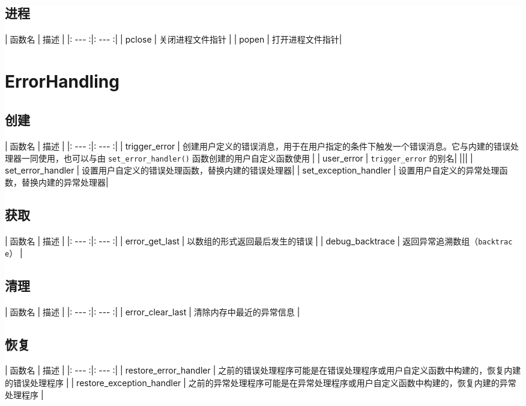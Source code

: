 ## 进程
| 函数名 | 描述 |
|: --- :|: --- :|
| pclose | 关闭进程文件指针 |
| popen | 打开进程文件指针|

# ErrorHandling
## 创建
| 函数名 | 描述 |
|: --- :|: --- :|
| trigger_error | 创建用户定义的错误消息，用于在用户指定的条件下触发一个错误消息。它与内建的错误处理器一同使用，也可以与由 `set_error_handler()` 函数创建的用户自定义函数使用 |
| user_error | `trigger_error` 的别名|
|||
| set_error_handler | 设置用户自定义的错误处理函数，替换内建的错误处理器|
| set_exception_handler | 设置用户自定义的异常处理函数，替换内建的异常处理器|

## 获取
| 函数名 | 描述 |
|: --- :|: --- :|
| error_get_last | 以数组的形式返回最后发生的错误 |
| debug_backtrace | 返回异常追溯数组（`backtrace`） |

## 清理
| 函数名 | 描述 |
|: --- :|: --- :|
| error_clear_last | 清除内存中最近的异常信息 |

## 恢复
| 函数名 | 描述 |
|: --- :|: --- :|
| restore_error_handler | 之前的错误处理程序可能是在错误处理程序或用户自定义函数中构建的，恢复内建的错误处理程序 |
| restore_exception_handler | 之前的异常处理程序可能是在异常处理程序或用户自定义函数中构建的，恢复内建的异常处理程序 |
